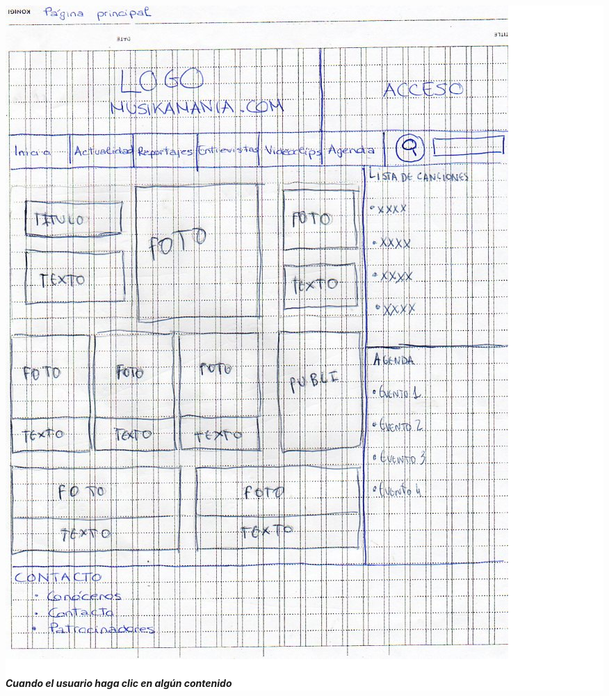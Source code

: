 ![Página principal](https://github.com/DeustoPWEB2018/proyectoweb-ocio/blob/correccion-iodrie/Wireframe/pagina%20principal018.jpg?raw=true)

##### Cuando el usuario haga clic en algún contenido

